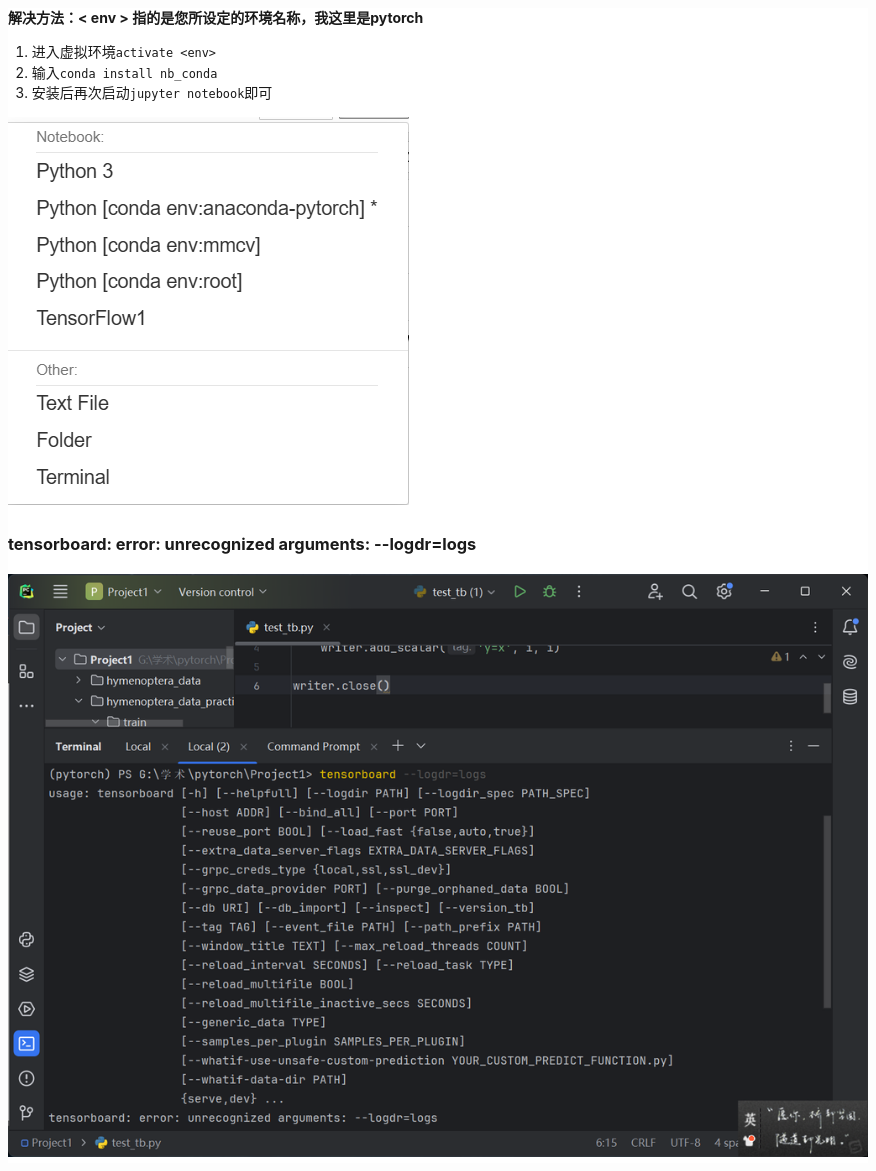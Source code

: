 **解决方法：< env > 指的是您所设定的环境名称，我这里是pytorch**

1. 进入虚拟环境`activate <env>`
2. 输入`conda install nb_conda`
3. 安装后再次启动`jupyter notebook`即可

![image-20241010192854880](./img/image-20241010192854880.png)

### tensorboard: error: unrecognized arguments: --logdr=logs

![image-20241011121132946](./img/image-20241011121132946.png)
